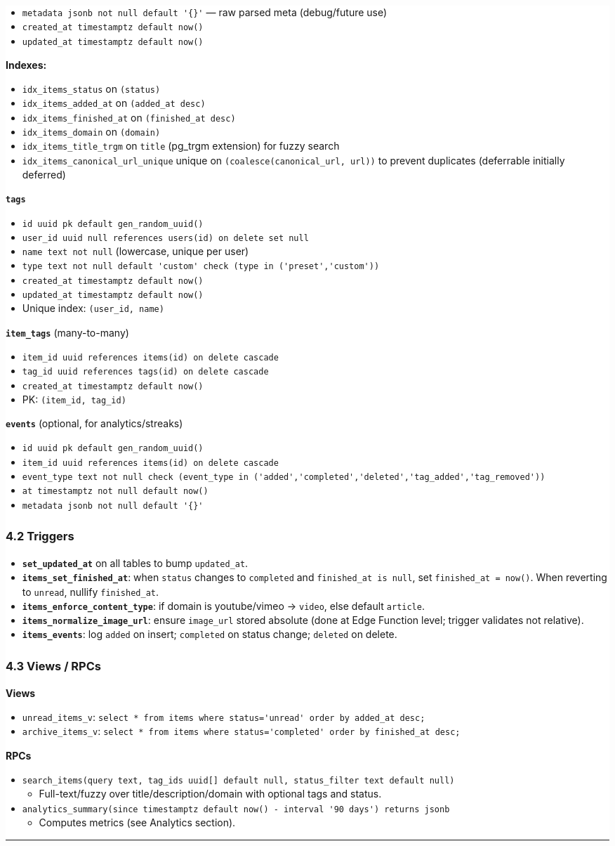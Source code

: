 - `metadata jsonb not null default '{}'` — raw parsed meta (debug/future use)
- `created_at timestamptz default now()`
- `updated_at timestamptz default now()`

**Indexes:**
- `idx_items_status` on `(status)`
- `idx_items_added_at` on `(added_at desc)`
- `idx_items_finished_at` on `(finished_at desc)`
- `idx_items_domain` on `(domain)`
- `idx_items_title_trgm` on `title` (pg_trgm extension) for fuzzy search
- `idx_items_canonical_url_unique` unique on `(coalesce(canonical_url, url))` to prevent duplicates (deferrable initially deferred)

**`tags`**
- `id uuid pk default gen_random_uuid()`
- `user_id uuid null references users(id) on delete set null`
- `name text not null` (lowercase, unique per user)
- `type text not null default 'custom' check (type in ('preset','custom'))`
- `created_at timestamptz default now()`
- `updated_at timestamptz default now()`
- Unique index: `(user_id, name)`

**`item_tags`** (many-to-many)
- `item_id uuid references items(id) on delete cascade`
- `tag_id uuid references tags(id) on delete cascade`
- `created_at timestamptz default now()`
- PK: `(item_id, tag_id)`

**`events`** (optional, for analytics/streaks)
- `id uuid pk default gen_random_uuid()`
- `item_id uuid references items(id) on delete cascade`
- `event_type text not null check (event_type in ('added','completed','deleted','tag_added','tag_removed'))`
- `at timestamptz not null default now()`
- `metadata jsonb not null default '{}'`

### 4.2 Triggers

- **`set_updated_at`** on all tables to bump `updated_at`.
- **`items_set_finished_at`**: when `status` changes to `completed` and `finished_at is null`, set `finished_at = now()`. When reverting to `unread`, nullify `finished_at`.
- **`items_enforce_content_type`**: if domain is youtube/vimeo → `video`, else default `article`.
- **`items_normalize_image_url`**: ensure `image_url` stored absolute (done at Edge Function level; trigger validates not relative).
- **`items_events`**: log `added` on insert; `completed` on status change; `deleted` on delete.

### 4.3 Views / RPCs

**Views**
- `unread_items_v`: `select * from items where status='unread' order by added_at desc;`
- `archive_items_v`: `select * from items where status='completed' order by finished_at desc;`

**RPCs**
- `search_items(query text, tag_ids uuid[] default null, status_filter text default null)`  
  - Full-text/fuzzy over title/description/domain with optional tags and status.
- `analytics_summary(since timestamptz default now() - interval '90 days') returns jsonb`  
  - Computes metrics (see Analytics section).

---